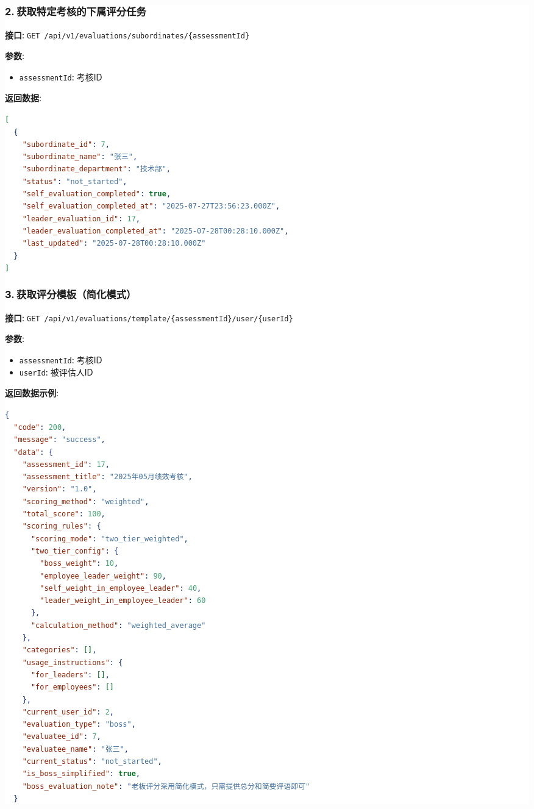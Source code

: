 ### 2. 获取特定考核的下属评分任务

**接口**: `GET /api/v1/evaluations/subordinates/{assessmentId}`

**参数**:
- `assessmentId`: 考核ID

**返回数据**:
```json
[
  {
    "subordinate_id": 7,
    "subordinate_name": "张三",
    "subordinate_department": "技术部",
    "status": "not_started",
    "self_evaluation_completed": true,
    "self_evaluation_completed_at": "2025-07-27T23:56:23.000Z",
    "leader_evaluation_id": 17,
    "leader_evaluation_completed_at": "2025-07-28T00:28:10.000Z",
    "last_updated": "2025-07-28T00:28:10.000Z"
  }
]
```

### 3. 获取评分模板（简化模式）

**接口**: `GET /api/v1/evaluations/template/{assessmentId}/user/{userId}`

**参数**:
- `assessmentId`: 考核ID
- `userId`: 被评估人ID

**返回数据示例**:
```json
{
  "code": 200,
  "message": "success", 
  "data": {
    "assessment_id": 17,
    "assessment_title": "2025年05月绩效考核",
    "version": "1.0",
    "scoring_method": "weighted",
    "total_score": 100,
    "scoring_rules": {
      "scoring_mode": "two_tier_weighted",
      "two_tier_config": {
        "boss_weight": 10,
        "employee_leader_weight": 90,
        "self_weight_in_employee_leader": 40,
        "leader_weight_in_employee_leader": 60
      },
      "calculation_method": "weighted_average"
    },
    "categories": [],
    "usage_instructions": {
      "for_leaders": [],
      "for_employees": []
    },
    "current_user_id": 2,
    "evaluation_type": "boss",
    "evaluatee_id": 7,
    "evaluatee_name": "张三",
    "current_status": "not_started",
    "is_boss_simplified": true,
    "boss_evaluation_note": "老板评分采用简化模式，只需提供总分和简要评语即可"
  }
```